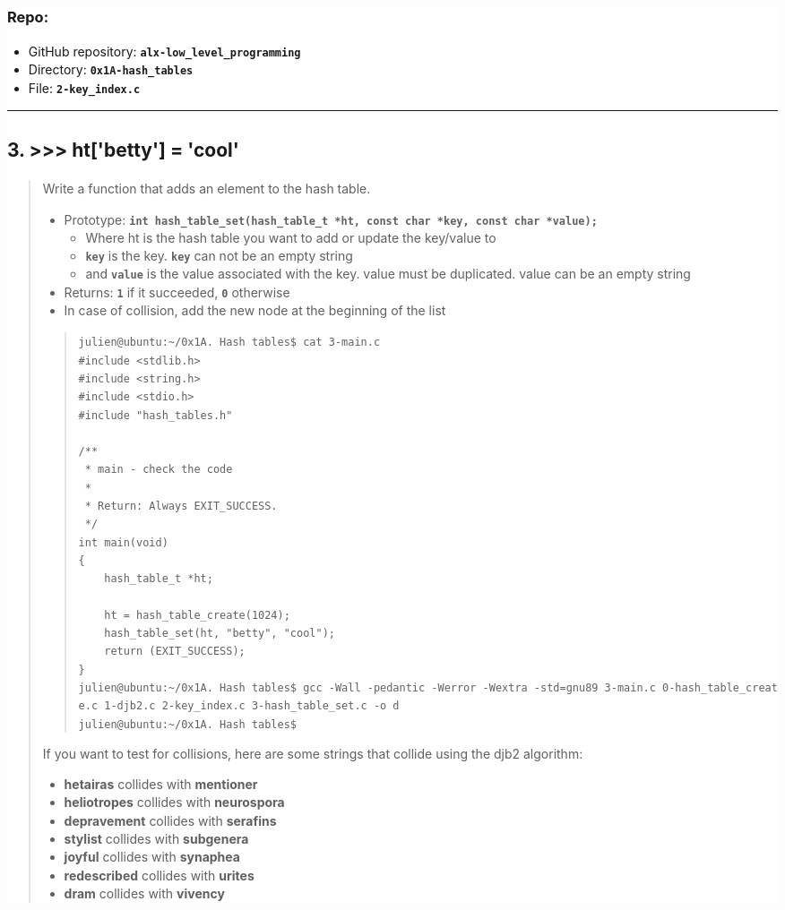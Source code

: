 ### Repo:

* GitHub repository: **`alx-low_level_programming`**
* Directory: **`0x1A-hash_tables`**
* File: **`2-key_index.c`**

---

## 3. >>> ht['betty'] = 'cool'
> Write a function that adds an element to the hash table.
> 
> * Prototype: **`int hash_table_set(hash_table_t *ht, const char *key, const char *value);`**
>   * Where ht is the hash table you want to add or update the key/value to
>   * **`key`** is the key. **`key`** can not be an empty string
>   * and **`value`** is the value associated with the key. value must be duplicated. value can be an empty string
> * Returns: **`1`** if it succeeded, **`0`** otherwise
> * In case of collision, add the new node at the beginning of the list
>
>> ```
>> julien@ubuntu:~/0x1A. Hash tables$ cat 3-main.c 
>> #include <stdlib.h>
>> #include <string.h>
>> #include <stdio.h>
>> #include "hash_tables.h"
>> 
>> /**
>>  * main - check the code
>>  *
>>  * Return: Always EXIT_SUCCESS.
>>  */
>> int main(void)
>> {
>>     hash_table_t *ht;
>> 
>>     ht = hash_table_create(1024);
>>     hash_table_set(ht, "betty", "cool");
>>     return (EXIT_SUCCESS);
>> }
>> julien@ubuntu:~/0x1A. Hash tables$ gcc -Wall -pedantic -Werror -Wextra -std=gnu89 3-main.c 0-hash_table_create.c 1-djb2.c 2-key_index.c 3-hash_table_set.c -o d
>> julien@ubuntu:~/0x1A. Hash tables$
>> ```
> If you want to test for collisions, here are some strings that collide using the djb2 algorithm:
> 
> * **hetairas** collides with **mentioner**
> * **heliotropes** collides with **neurospora**
> * **depravement** collides with **serafins**
> * **stylist** collides with **subgenera**
> * **joyful** collides with **synaphea**
> * **redescribed** collides with **urites**
> * **dram** collides with **vivency**
